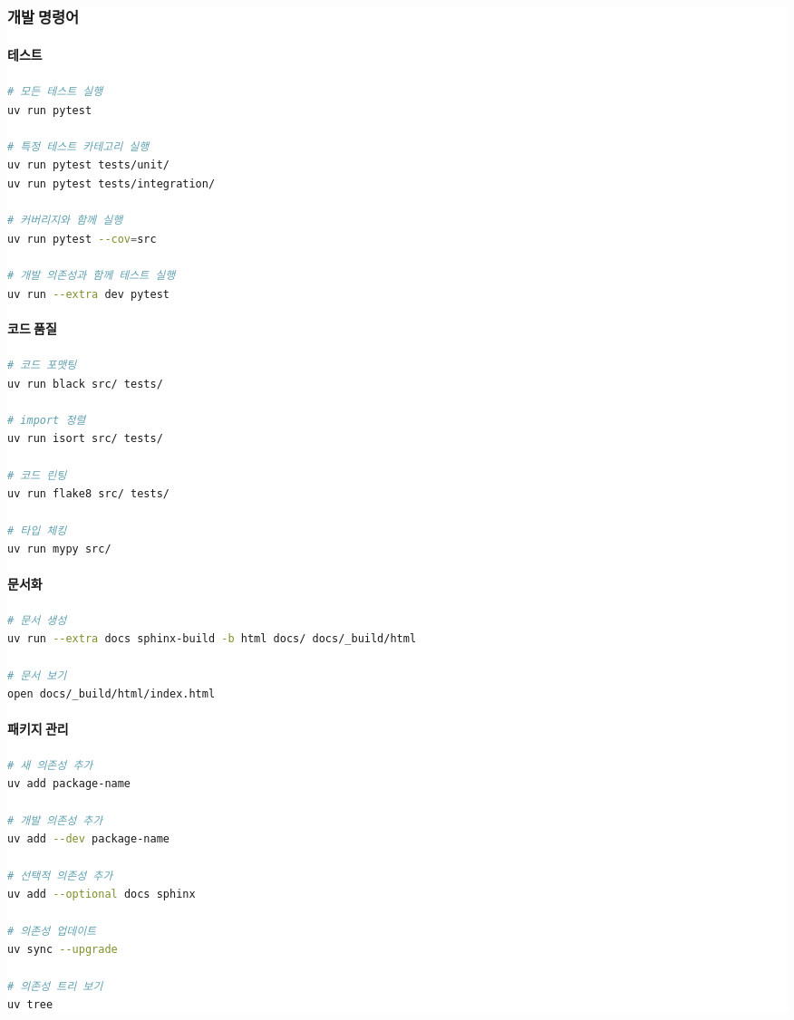 ### 개발 명령어

#### 테스트
```bash
# 모든 테스트 실행
uv run pytest

# 특정 테스트 카테고리 실행
uv run pytest tests/unit/
uv run pytest tests/integration/

# 커버리지와 함께 실행
uv run pytest --cov=src

# 개발 의존성과 함께 테스트 실행
uv run --extra dev pytest
```

#### 코드 품질
```bash
# 코드 포맷팅
uv run black src/ tests/

# import 정렬
uv run isort src/ tests/

# 코드 린팅
uv run flake8 src/ tests/

# 타입 체킹
uv run mypy src/
```

#### 문서화
```bash
# 문서 생성
uv run --extra docs sphinx-build -b html docs/ docs/_build/html

# 문서 보기
open docs/_build/html/index.html
```

#### 패키지 관리
```bash
# 새 의존성 추가
uv add package-name

# 개발 의존성 추가
uv add --dev package-name

# 선택적 의존성 추가
uv add --optional docs sphinx

# 의존성 업데이트
uv sync --upgrade

# 의존성 트리 보기
uv tree
```
